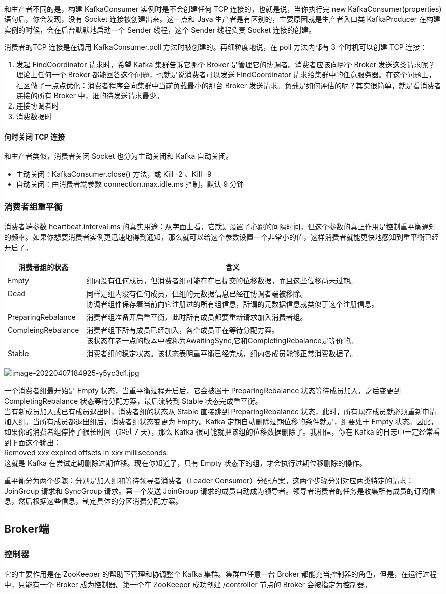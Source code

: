 和生产者不同的是，构建 KafkaConsumer 实例时是不会创建任何 TCP 连接的，也就是说，当你执行完 new KafkaConsumer(properties) 语句后，你会发现，没有 Socket 连接被创建出来。这一点和 Java 生产者是有区别的，主要原因就是生产者入口类 KafkaProducer 在构建实例的时候，会在后台默默地启动一个 Sender 线程，这个 Sender 线程负责 Socket 连接的创建。

消费者的TCP 连接是在调用 KafkaConsumer.poll 方法时被创建的。再细粒度地说，在 poll 方法内部有 3 个时机可以创建 TCP 连接：

1. 发起 FindCoordinator 请求时，希望 Kafka 集群告诉它哪个 Broker 是管理它的协调者。消费者应该向哪个 Broker 发送这类请求呢？理论上任何一个 Broker 都能回答这个问题，也就是说消费者可以发送 FindCoordinator 请求给集群中的任意服务器。在这个问题上，社区做了一点点优化：消费者程序会向集群中当前负载最小的那台 Broker 发送请求。负载是如何评估的呢？其实很简单，就是看消费者连接的所有 Broker 中，谁的待发送请求最少。
2. 连接协调者时
3. 消费数据时

#### 何时关闭 TCP 连接

和生产者类似，消费者关闭 Socket 也分为主动关闭和 Kafka 自动关闭。

* 主动关闭：KafkaConsumer.close() 方法，或 Kill -2 、Kill -9
* 自动关闭：由消费者端参数 connection.max.idle.ms 控制，默认 9 分钟

### 消费者组重平衡

消费者端参数 heartbeat.interval.ms 的真实用途：从字面上看，它就是设置了心跳的间隔时间，但这个参数的真正作用是控制重平衡通知的频率。如果你想要消费者实例更迅速地得到通知，那么就可以给这个参数设置一个非常小的值，这样消费者就能更快地感知到重平衡已经开启了。

|消费者组的状态|含义|
| --------------------| ------------------------------------------------------------------------------------------------------------------------------------------------------|
|Empty|组内没有任何成员，但消费者组可能存在已提交的位移数据，而且这些位移尚未过期。<br />|
|Dead<br />|同样是组内没有任何成员，但组的元数据信息已经在协调者端被移除。<br />协调者组件保存着当前向它注册过的所有组信息，所谓的元数据信息就类似于这个注册信息。<br />|
|PreparingRebalance|消费者组准备开启重平衡，此时所有成员都要重新请求加入消费者组。|
|CompleingRebalance|消费者组下所有成员已经加入，各个成员正在等待分配方案。<br />该状态在老一点的版本中被称为AwaitingSync,它和CompletingRebalance是等价的。<br />|
|Stable|消费者组的稳定状态。该状态表明重平衡已经完成，组内各成员能够正常消费数据了。|

![image-20220407184925-y5yc3d1.jpg](https://cdn.jsdelivr.net/gh/whuwangyong/whuwangyong.github.io@gh-pages/2022-03-25-geektime-core-kafka-in-action-notes/assets/image-20220407184925-y5yc3d1.jpg)

一个消费者组最开始是 Empty 状态，当重平衡过程开启后，它会被置于 PreparingRebalance 状态等待成员加入，之后变更到 CompletingRebalance 状态等待分配方案，最后流转到 Stable 状态完成重平衡。  
当有新成员加入或已有成员退出时，消费者组的状态从 Stable 直接跳到 PreparingRebalance 状态，此时，所有现存成员就必须重新申请加入组。当所有成员都退出组后，消费者组状态变更为 Empty。Kafka 定期自动删除过期位移的条件就是，组要处于 Empty 状态。因此，如果你的消费者组停掉了很长时间（超过 7 天），那么 Kafka 很可能就把该组的位移数据删除了。我相信，你在 Kafka 的日志中一定经常看到下面这个输出：  
Removed xxx expired offsets in xxx milliseconds.  
这就是 Kafka 在尝试定期删除过期位移。现在你知道了，只有 Empty 状态下的组，才会执行过期位移删除的操作。

重平衡分为两个步骤：分别是加入组和等待领导者消费者（Leader Consumer）分配方案。这两个步骤分别对应两类特定的请求：JoinGroup 请求和 SyncGroup 请求。第一个发送 JoinGroup 请求的成员自动成为领导者。领导者消费者的任务是收集所有成员的订阅信息，然后根据这些信息，制定具体的分区消费分配方案。

## Broker端

### 控制器

它的主要作用是在 ZooKeeper 的帮助下管理和协调整个 Kafka 集群。集群中任意一台 Broker 都能充当控制器的角色，但是，在运行过程中，只能有一个 Broker 成为控制器。第一个在 ZooKeeper 成功创建 /controller 节点的 Broker 会被指定为控制器。
